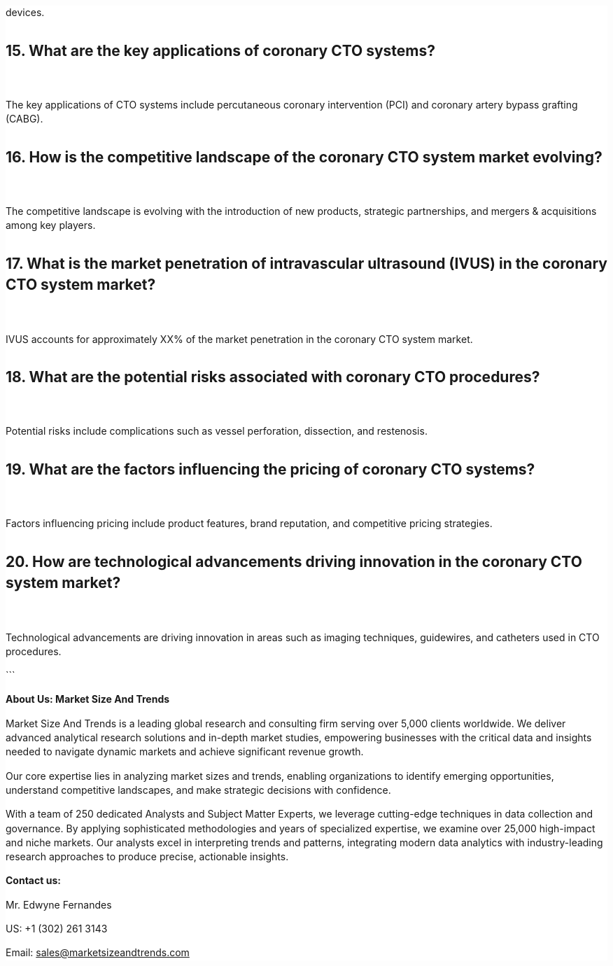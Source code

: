 devices.</p> <h2>15. What are the key applications of coronary CTO systems?</h2> <p>&nbsp;</p><p>The key applications of CTO systems include percutaneous coronary intervention (PCI) and coronary artery bypass grafting (CABG).</p> <h2>16. How is the competitive landscape of the coronary CTO system market evolving?</h2> <p>&nbsp;</p><p>The competitive landscape is evolving with the introduction of new products, strategic partnerships, and mergers & acquisitions among key players.</p> <h2>17. What is the market penetration of intravascular ultrasound (IVUS) in the coronary CTO system market?</h2> <p>&nbsp;</p><p>IVUS accounts for approximately XX% of the market penetration in the coronary CTO system market.</p> <h2>18. What are the potential risks associated with coronary CTO procedures?</h2> <p>&nbsp;</p><p>Potential risks include complications such as vessel perforation, dissection, and restenosis.</p> <h2>19. What are the factors influencing the pricing of coronary CTO systems?</h2> <p>&nbsp;</p><p>Factors influencing pricing include product features, brand reputation, and competitive pricing strategies.</p> <h2>20. How are technological advancements driving innovation in the coronary CTO system market?</h2> <p>&nbsp;</p><p>Technological advancements are driving innovation in areas such as imaging techniques, guidewires, and catheters used in CTO procedures.</p></body></html>```</p><p><strong>About Us:&nbsp;Market Size And Trends</strong></p><p>Market Size And Trends&nbsp;is a leading global research and consulting firm serving over 5,000 clients worldwide. We deliver advanced analytical research solutions and in-depth market studies, empowering businesses with the critical data and insights needed to navigate dynamic markets and achieve significant revenue growth.</p><p>Our core expertise lies in analyzing market sizes and trends, enabling organizations to identify emerging opportunities, understand competitive landscapes, and make strategic decisions with confidence.</p><p>With a team of 250 dedicated Analysts and Subject Matter Experts, we leverage cutting-edge techniques in data collection and governance. By applying sophisticated methodologies and years of specialized expertise, we examine over 25,000 high-impact and niche markets. Our analysts excel in interpreting trends and patterns, integrating modern data analytics with industry-leading research approaches to produce precise, actionable insights.</p><p><strong>Contact us:</strong></p><p>Mr. Edwyne Fernandes</p><p>US: +1 (302) 261 3143</p><p>Email: <a href="mailto:sales@marketsizeandtrends.com">sales@marketsizeandtrends.com</a>&nbsp;</p>
